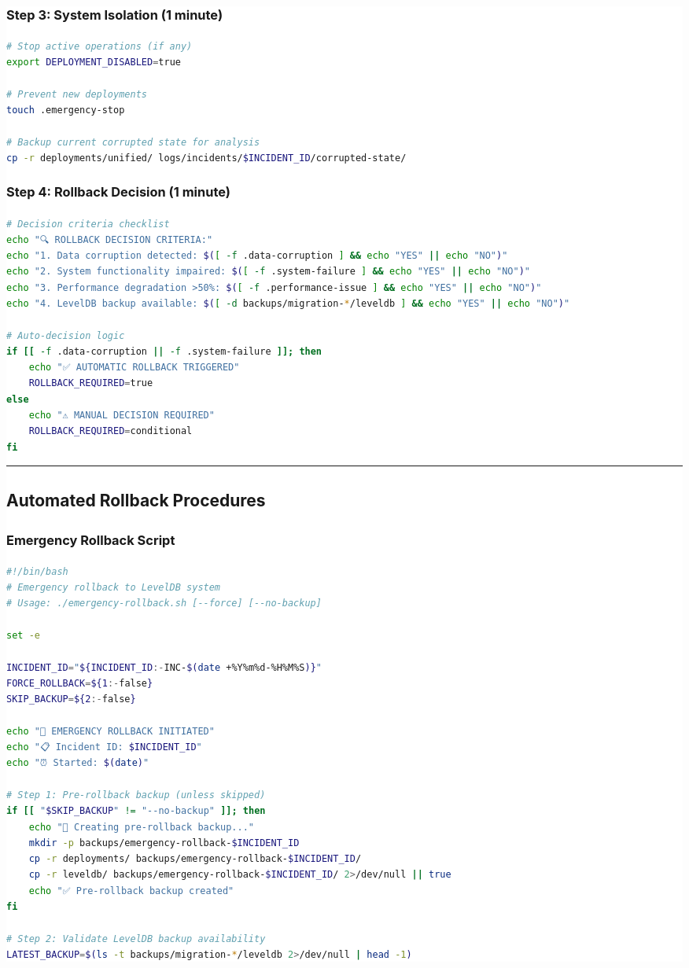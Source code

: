 ### Step 3: System Isolation (1 minute)
```bash
# Stop active operations (if any)
export DEPLOYMENT_DISABLED=true

# Prevent new deployments
touch .emergency-stop

# Backup current corrupted state for analysis
cp -r deployments/unified/ logs/incidents/$INCIDENT_ID/corrupted-state/
```

### Step 4: Rollback Decision (1 minute)
```bash
# Decision criteria checklist
echo "🔍 ROLLBACK DECISION CRITERIA:"
echo "1. Data corruption detected: $([ -f .data-corruption ] && echo "YES" || echo "NO")"
echo "2. System functionality impaired: $([ -f .system-failure ] && echo "YES" || echo "NO")"
echo "3. Performance degradation >50%: $([ -f .performance-issue ] && echo "YES" || echo "NO")"
echo "4. LevelDB backup available: $([ -d backups/migration-*/leveldb ] && echo "YES" || echo "NO")"

# Auto-decision logic
if [[ -f .data-corruption || -f .system-failure ]]; then
    echo "✅ AUTOMATIC ROLLBACK TRIGGERED"
    ROLLBACK_REQUIRED=true
else
    echo "⚠️ MANUAL DECISION REQUIRED"
    ROLLBACK_REQUIRED=conditional
fi
```

---

## Automated Rollback Procedures

### Emergency Rollback Script
```bash
#!/bin/bash
# Emergency rollback to LevelDB system
# Usage: ./emergency-rollback.sh [--force] [--no-backup]

set -e

INCIDENT_ID="${INCIDENT_ID:-INC-$(date +%Y%m%d-%H%M%S)}"
FORCE_ROLLBACK=${1:-false}
SKIP_BACKUP=${2:-false}

echo "🚨 EMERGENCY ROLLBACK INITIATED"
echo "📋 Incident ID: $INCIDENT_ID"
echo "⏰ Started: $(date)"

# Step 1: Pre-rollback backup (unless skipped)
if [[ "$SKIP_BACKUP" != "--no-backup" ]]; then
    echo "💾 Creating pre-rollback backup..."
    mkdir -p backups/emergency-rollback-$INCIDENT_ID
    cp -r deployments/ backups/emergency-rollback-$INCIDENT_ID/
    cp -r leveldb/ backups/emergency-rollback-$INCIDENT_ID/ 2>/dev/null || true
    echo "✅ Pre-rollback backup created"
fi

# Step 2: Validate LevelDB backup availability
LATEST_BACKUP=$(ls -t backups/migration-*/leveldb 2>/dev/null | head -1)
```